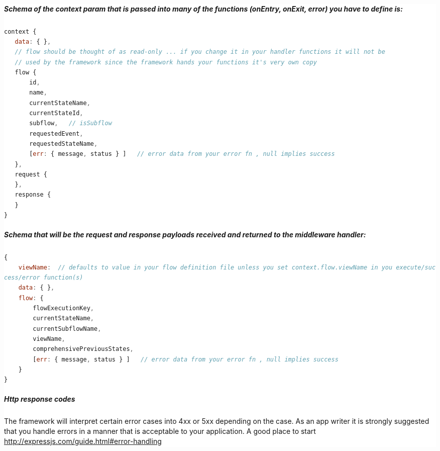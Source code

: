 
##### Schema of the context param that is passed into many of the functions (onEntry, onExit, error) you have to define is:

 ```javascript
 context { 
 	data: { },
 	// flow should be thought of as read-only ... if you change it in your handler functions it will not be
 	// used by the framework since the framework hands your functions it's very own copy
 	flow {
        id,
        name,
        currentStateName,
        currentStateId,
        subflow,   // isSubflow
        requestedEvent,
        requestedStateName,
        [err: { message, status } ]   // error data from your error fn , null implies success
    },
    request {
    },
    response {
    }
}
```

##### Schema that will be the request and response payloads received and returned to the middleware handler:

````javascript
{
    viewName:  // defaults to value in your flow definition file unless you set context.flow.viewName in you execute/success/error function(s)
    data: { },
    flow: {
        flowExecutionKey,
        currentStateName,
        currentSubflowName,
        viewName,
        comprehensivePreviousStates,
        [err: { message, status } ]   // error data from your error fn , null implies success
    }
}
````

##### Http response codes
The framework will interpret certain error cases into 4xx or 5xx depending on the case.  As an app writer it is strongly
suggested that you handle errors in a manner that is acceptable to your application.  A good place to start
http://expressjs.com/guide.html#error-handling
